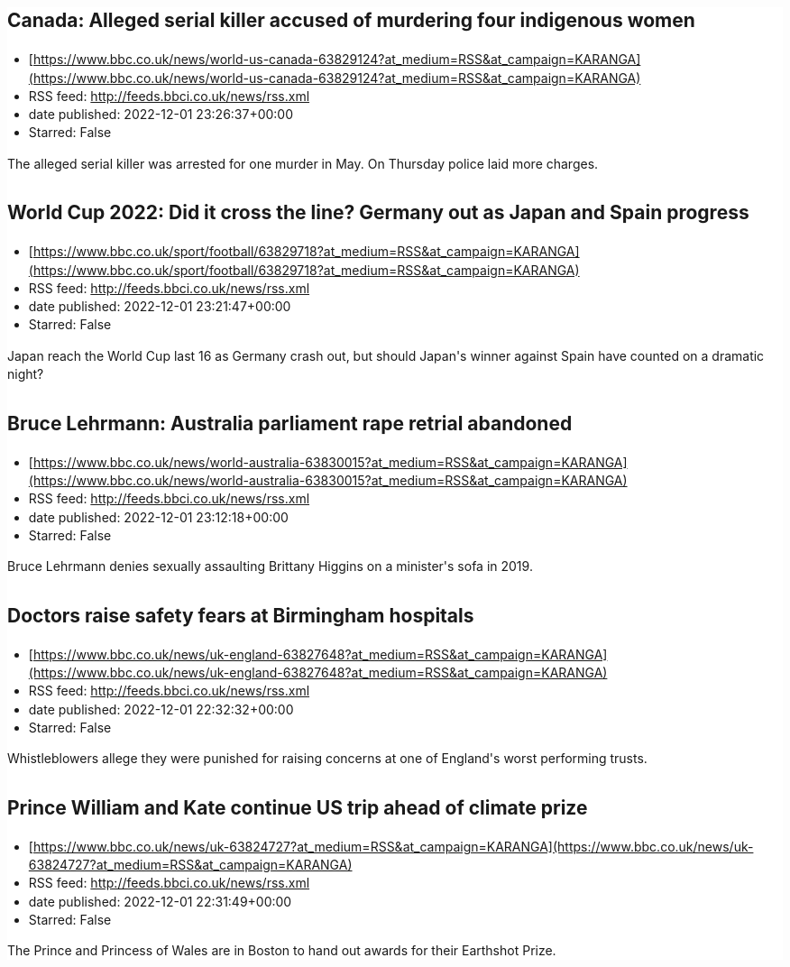 ## Canada: Alleged serial killer accused of murdering four indigenous women
 - [https://www.bbc.co.uk/news/world-us-canada-63829124?at_medium=RSS&at_campaign=KARANGA](https://www.bbc.co.uk/news/world-us-canada-63829124?at_medium=RSS&at_campaign=KARANGA)
 - RSS feed: http://feeds.bbci.co.uk/news/rss.xml
 - date published: 2022-12-01 23:26:37+00:00
 - Starred: False

The alleged serial killer was arrested for one murder in May. On Thursday police laid more charges.

## World Cup 2022: Did it cross the line? Germany out as Japan and Spain progress
 - [https://www.bbc.co.uk/sport/football/63829718?at_medium=RSS&at_campaign=KARANGA](https://www.bbc.co.uk/sport/football/63829718?at_medium=RSS&at_campaign=KARANGA)
 - RSS feed: http://feeds.bbci.co.uk/news/rss.xml
 - date published: 2022-12-01 23:21:47+00:00
 - Starred: False

Japan reach the World Cup last 16 as Germany crash out, but should Japan's winner against Spain have counted on a dramatic night?

## Bruce Lehrmann: Australia parliament rape retrial abandoned
 - [https://www.bbc.co.uk/news/world-australia-63830015?at_medium=RSS&at_campaign=KARANGA](https://www.bbc.co.uk/news/world-australia-63830015?at_medium=RSS&at_campaign=KARANGA)
 - RSS feed: http://feeds.bbci.co.uk/news/rss.xml
 - date published: 2022-12-01 23:12:18+00:00
 - Starred: False

Bruce Lehrmann denies sexually assaulting Brittany Higgins on a minister's sofa in 2019.

## Doctors raise safety fears at Birmingham hospitals
 - [https://www.bbc.co.uk/news/uk-england-63827648?at_medium=RSS&at_campaign=KARANGA](https://www.bbc.co.uk/news/uk-england-63827648?at_medium=RSS&at_campaign=KARANGA)
 - RSS feed: http://feeds.bbci.co.uk/news/rss.xml
 - date published: 2022-12-01 22:32:32+00:00
 - Starred: False

Whistleblowers allege they were punished for raising concerns at one of England's worst performing trusts.

## Prince William and Kate continue US trip ahead of climate prize
 - [https://www.bbc.co.uk/news/uk-63824727?at_medium=RSS&at_campaign=KARANGA](https://www.bbc.co.uk/news/uk-63824727?at_medium=RSS&at_campaign=KARANGA)
 - RSS feed: http://feeds.bbci.co.uk/news/rss.xml
 - date published: 2022-12-01 22:31:49+00:00
 - Starred: False

The Prince and Princess of Wales are in Boston to hand out awards for their Earthshot Prize.
